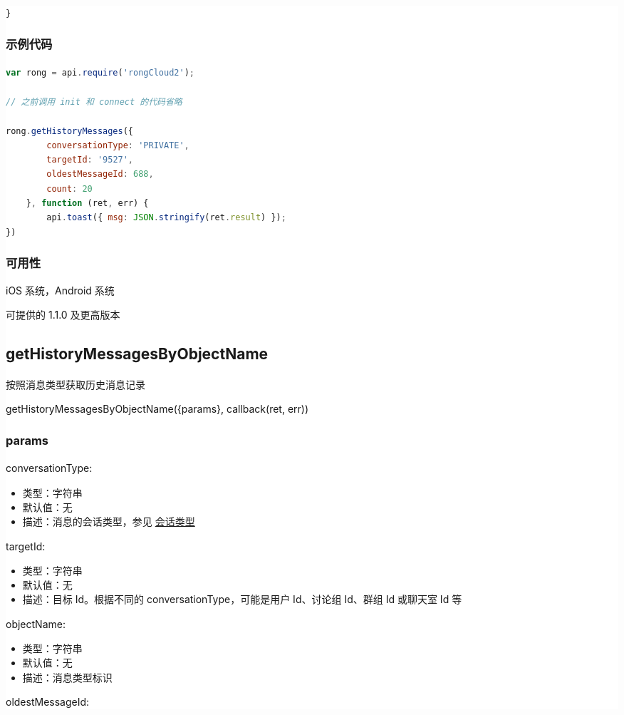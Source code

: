 ``` js
}
```

### 示例代码

``` js
var rong = api.require('rongCloud2');

// 之前调用 init 和 connect 的代码省略

rong.getHistoryMessages({
		conversationType: 'PRIVATE',
		targetId: '9527',
		oldestMessageId: 688,
		count: 20
	}, function (ret, err) {
		api.toast({ msg: JSON.stringify(ret.result) });
})
```

### 可用性

iOS 系统，Android 系统

可提供的 1.1.0 及更高版本

## getHistoryMessagesByObjectName <div id="getHistoryMessagesByObjectName"></div>

按照消息类型获取历史消息记录

getHistoryMessagesByObjectName({params}, callback(ret, err))

### params

conversationType:

- 类型：字符串
- 默认值：无
- 描述：消息的会话类型，参见 [会话类型](#conversationType)

targetId:

- 类型：字符串
- 默认值：无
- 描述：目标 Id。根据不同的 conversationType，可能是用户 Id、讨论组 Id、群组 Id 或聊天室 Id 等

objectName:

- 类型：字符串
- 默认值：无
- 描述：消息类型标识

oldestMessageId:
